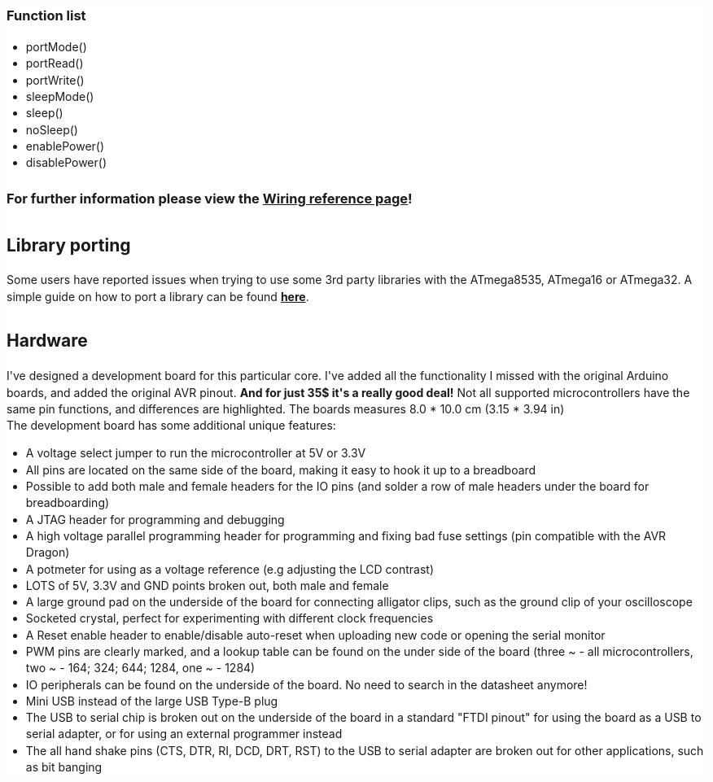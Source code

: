 ### Function list
* portMode()
* portRead()
* portWrite()
* sleepMode()
* sleep()
* noSleep()
* enablePower() 
* disablePower()

### For further information please view the [Wiring reference page](https://github.com/MCUdude/MightyCore/blob/master/Wiring_reference.md)!


## Library porting
Some users have reported issues when trying to use some 3rd party libraries with the ATmega8535, ATmega16 or ATmega32.
A simple guide on how to port a library can be found <b>[here](https://github.com/MCUdude/MightyCore/blob/master/Library_porting.md)</b>.

## Hardware
I've designed a development board for this particular core. I've added all the functionality I missed with the original Arduino boards, and added the original AVR pinout. **And for just 35$ it's a really good deal!**
Not all supported microcontrollers have the same pin functions, and differences are highlighted. The boards measures 8.0 * 10.0 cm (3.15 * 3.94 in)<br/>
The development board has some additional unique features:
* A voltage select jumper to run the microcontroller at 5V or 3.3V
* All pins are located on the same side of the board, making it easy to hook it up to a breadboard
* Possible to add both male and female headers for the IO pins (and solder a row of male headers under the board for breadboarding)
* A JTAG header for programming and debugging
* A high voltage parallel programming header for programming and fixing bad fuse settings (pin compatible with the AVR Dragon)
* A potmeter for using as a voltage reference (e.g adjusting the LCD contrast)
* LOTS of 5V, 3.3V and GND points broken out, both male and female
* A large ground pad on the underside of the board for connecting alligator clips, such as the ground clip of your oscilloscope
* Socketed crystal, perfect for experimenting with different clock frequencies
* A Reset enable header to enable/disable auto-reset when uploading new code or opening the serial monitor
* PWM pins are clearly marked, and a lookup table can be found on the under side of the board (three ~ - all microcontrollers, two ~ - 164; 324; 644; 1284, one ~ - 1284)
* IO peripherals can be found on the underside of the board. No need to search in the datasheet anymore!
* Mini USB instead of the large USB Type-B plug
* The USB to serial chip is broken out on the underside of the board in a standard "FTDI pinout" for using the board as a USB to serial adapter, or for using an external programmer instead
* The all hand shake pins (CTS, DTR, RI, DCD, DRT, RST) to the USB to serial adapter are broken out for other applications, such as bit banging
